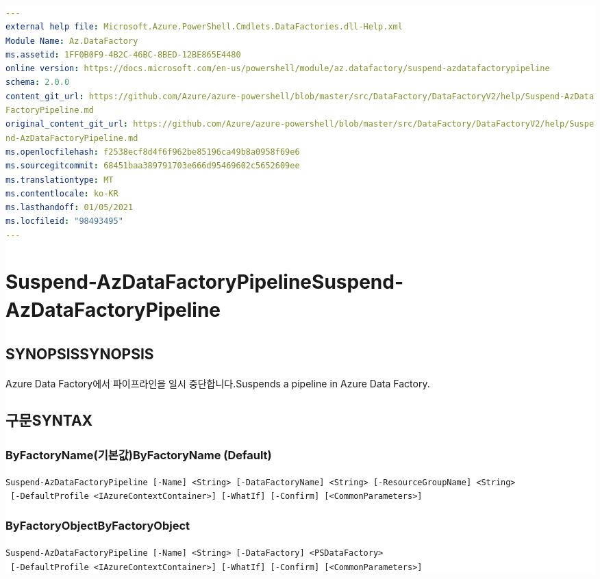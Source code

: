 ```yaml
---
external help file: Microsoft.Azure.PowerShell.Cmdlets.DataFactories.dll-Help.xml
Module Name: Az.DataFactory
ms.assetid: 1FF0B0F9-4B2C-46BC-8BED-12BE865E4480
online version: https://docs.microsoft.com/en-us/powershell/module/az.datafactory/suspend-azdatafactorypipeline
schema: 2.0.0
content_git_url: https://github.com/Azure/azure-powershell/blob/master/src/DataFactory/DataFactoryV2/help/Suspend-AzDataFactoryPipeline.md
original_content_git_url: https://github.com/Azure/azure-powershell/blob/master/src/DataFactory/DataFactoryV2/help/Suspend-AzDataFactoryPipeline.md
ms.openlocfilehash: f2538ecf8d4f6f962be85196ca49b8a0958f69e6
ms.sourcegitcommit: 68451baa389791703e666d95469602c5652609ee
ms.translationtype: MT
ms.contentlocale: ko-KR
ms.lasthandoff: 01/05/2021
ms.locfileid: "98493495"
---
```

# <span data-ttu-id="83c24-101">Suspend-AzDataFactoryPipeline</span><span class="sxs-lookup"><span data-stu-id="83c24-101">Suspend-AzDataFactoryPipeline</span></span>

## <span data-ttu-id="83c24-102">SYNOPSIS</span><span class="sxs-lookup"><span data-stu-id="83c24-102">SYNOPSIS</span></span>
<span data-ttu-id="83c24-103">Azure Data Factory에서 파이프라인을 일시 중단합니다.</span><span class="sxs-lookup"><span data-stu-id="83c24-103">Suspends a pipeline in Azure Data Factory.</span></span>

## <span data-ttu-id="83c24-104">구문</span><span class="sxs-lookup"><span data-stu-id="83c24-104">SYNTAX</span></span>

### <span data-ttu-id="83c24-105">ByFactoryName(기본값)</span><span class="sxs-lookup"><span data-stu-id="83c24-105">ByFactoryName (Default)</span></span>
```
Suspend-AzDataFactoryPipeline [-Name] <String> [-DataFactoryName] <String> [-ResourceGroupName] <String>
 [-DefaultProfile <IAzureContextContainer>] [-WhatIf] [-Confirm] [<CommonParameters>]
```

### <span data-ttu-id="83c24-106">ByFactoryObject</span><span class="sxs-lookup"><span data-stu-id="83c24-106">ByFactoryObject</span></span>
```
Suspend-AzDataFactoryPipeline [-Name] <String> [-DataFactory] <PSDataFactory>
 [-DefaultProfile <IAzureContextContainer>] [-WhatIf] [-Confirm] [<CommonParameters>]
```
